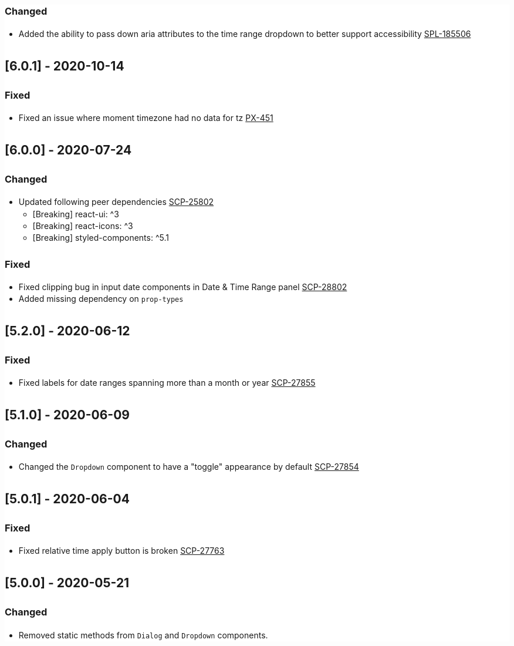 ### Changed
* Added the ability to pass down aria attributes to the time range dropdown to better support accessibility [SPL-185506](http://go/j/SPL-185506)

## [6.0.1] - 2020-10-14

### Fixed
* Fixed an issue where moment timezone had no data for tz [PX-451](http://go/j/PX-451)

## [6.0.0] - 2020-07-24

### Changed
* Updated following peer dependencies [SCP-25802](http://go/j/SCP-25802)
  * [Breaking] react-ui: ^3
  * [Breaking] react-icons: ^3
  * [Breaking] styled-components: ^5.1


### Fixed
* Fixed clipping bug in input date components in Date & Time Range panel [SCP-28802](http://go/j/SCP-28802)
* Added missing dependency on `prop-types`

## [5.2.0] - 2020-06-12

### Fixed
* Fixed labels for date ranges spanning more than a month or year [SCP-27855](http://go/j/SCP-27855)


## [5.1.0] - 2020-06-09

### Changed
* Changed the `Dropdown` component to have a "toggle" appearance by default [SCP-27854](http://go/j/SCP-27854)


## [5.0.1] - 2020-06-04

### Fixed
* Fixed relative time apply button is broken [SCP-27763](http://go/j/SCP-27763)


## [5.0.0] - 2020-05-21

### Changed
* Removed static methods from `Dialog` and `Dropdown` components.
